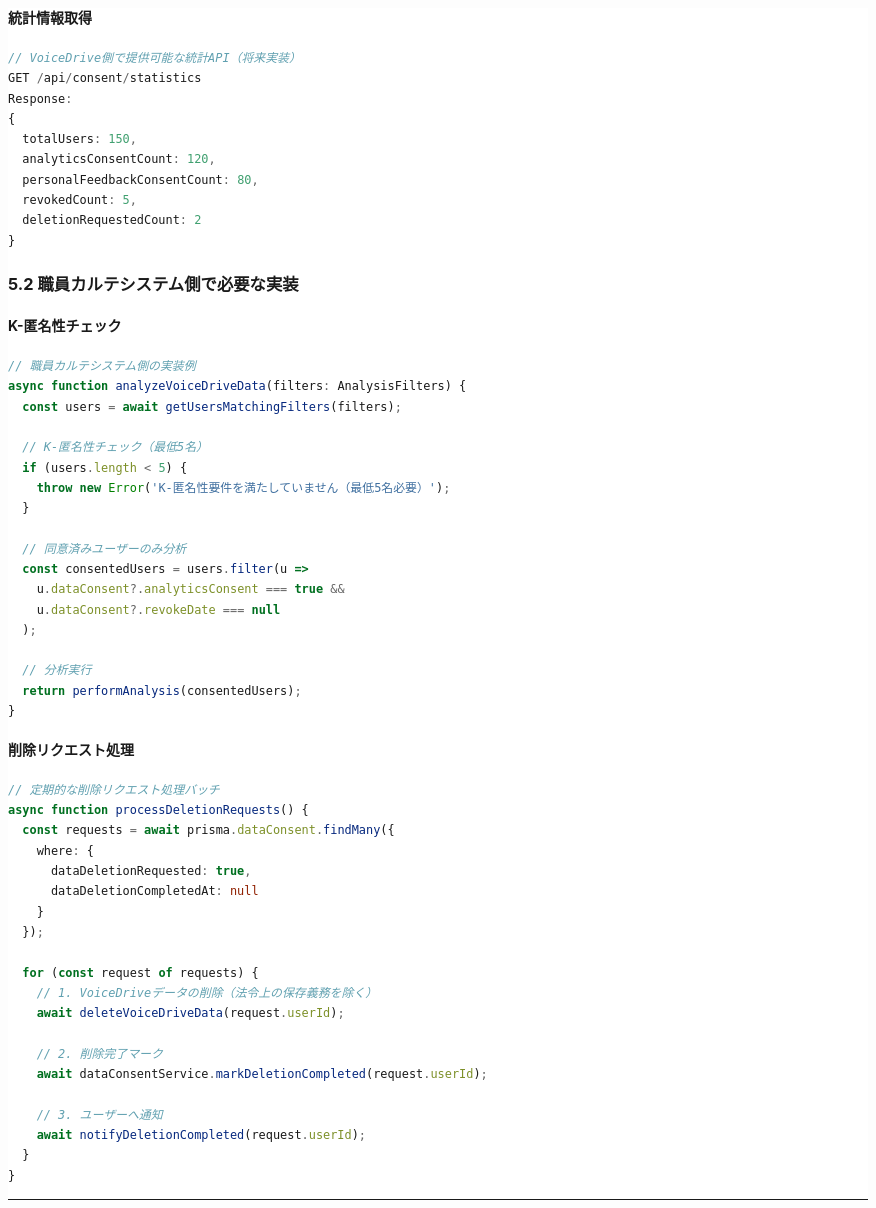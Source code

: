 #### 統計情報取得

```typescript
// VoiceDrive側で提供可能な統計API（将来実装）
GET /api/consent/statistics
Response:
{
  totalUsers: 150,
  analyticsConsentCount: 120,
  personalFeedbackConsentCount: 80,
  revokedCount: 5,
  deletionRequestedCount: 2
}
```

### 5.2 職員カルテシステム側で必要な実装

#### K-匿名性チェック

```typescript
// 職員カルテシステム側の実装例
async function analyzeVoiceDriveData(filters: AnalysisFilters) {
  const users = await getUsersMatchingFilters(filters);

  // K-匿名性チェック（最低5名）
  if (users.length < 5) {
    throw new Error('K-匿名性要件を満たしていません（最低5名必要）');
  }

  // 同意済みユーザーのみ分析
  const consentedUsers = users.filter(u =>
    u.dataConsent?.analyticsConsent === true &&
    u.dataConsent?.revokeDate === null
  );

  // 分析実行
  return performAnalysis(consentedUsers);
}
```

#### 削除リクエスト処理

```typescript
// 定期的な削除リクエスト処理バッチ
async function processDeletionRequests() {
  const requests = await prisma.dataConsent.findMany({
    where: {
      dataDeletionRequested: true,
      dataDeletionCompletedAt: null
    }
  });

  for (const request of requests) {
    // 1. VoiceDriveデータの削除（法令上の保存義務を除く）
    await deleteVoiceDriveData(request.userId);

    // 2. 削除完了マーク
    await dataConsentService.markDeletionCompleted(request.userId);

    // 3. ユーザーへ通知
    await notifyDeletionCompleted(request.userId);
  }
}
```

---